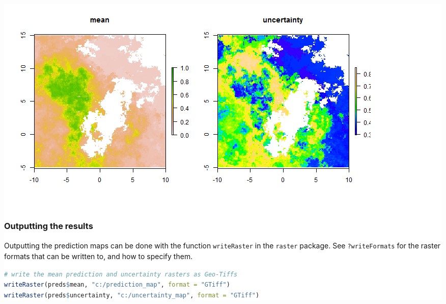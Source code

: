 ![plot of chunk unnamed-chunk-28](figure/unnamed-chunk-28.png) 


### <a id="output"></a>Outputting the results

Outputting the prediction maps can be done with the function `writeRaster` in the `raster` package. See `?writeFormats` for the raster formats that can be written to, and how to specify them.


```r
# write the mean prediction and uncertainty rasters as Geo-Tiffs
writeRaster(preds$mean, "c:/prediction_map", format = "GTiff")
writeRaster(preds$uncertainty, "c:/uncertainty_map", format = "GTiff")
```





